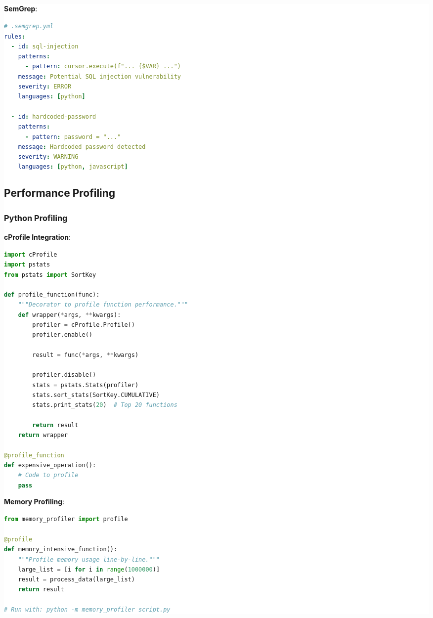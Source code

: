 **SemGrep**:
```yaml
# .semgrep.yml
rules:
  - id: sql-injection
    patterns:
      - pattern: cursor.execute(f"... {$VAR} ...")
    message: Potential SQL injection vulnerability
    severity: ERROR
    languages: [python]
  
  - id: hardcoded-password
    patterns:
      - pattern: password = "..."
    message: Hardcoded password detected
    severity: WARNING
    languages: [python, javascript]
```

## Performance Profiling

### Python Profiling

**cProfile Integration**:
```python
import cProfile
import pstats
from pstats import SortKey

def profile_function(func):
    """Decorator to profile function performance."""
    def wrapper(*args, **kwargs):
        profiler = cProfile.Profile()
        profiler.enable()
        
        result = func(*args, **kwargs)
        
        profiler.disable()
        stats = pstats.Stats(profiler)
        stats.sort_stats(SortKey.CUMULATIVE)
        stats.print_stats(20)  # Top 20 functions
        
        return result
    return wrapper

@profile_function
def expensive_operation():
    # Code to profile
    pass
```

**Memory Profiling**:
```python
from memory_profiler import profile

@profile
def memory_intensive_function():
    """Profile memory usage line-by-line."""
    large_list = [i for i in range(1000000)]
    result = process_data(large_list)
    return result

# Run with: python -m memory_profiler script.py
```
